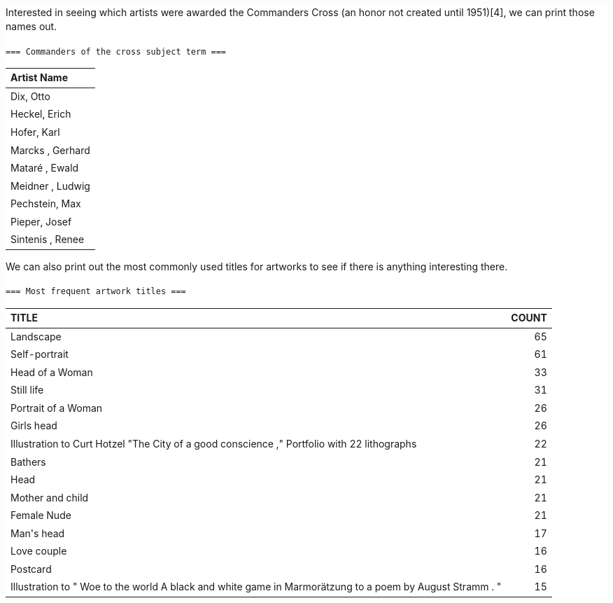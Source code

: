 Interested in seeing which artists were awarded the Commanders Cross (an honor not created until 1951)[4], we can print those names out.

	=== Commanders of the cross subject term ===

|Artist Name|
|:----------|
|Dix, Otto |
|Heckel, Erich |
|Hofer, Karl |
|Marcks , Gerhard |
|Mataré , Ewald |
|Meidner , Ludwig |
|Pechstein, Max |
|Pieper, Josef |
|Sintenis , Renee |

We can also print out the most commonly used titles for artworks to see if there is anything interesting there.

	=== Most frequent artwork titles ===

|TITLE | COUNT |
|:-------|------:|
|Landscape | 65 |
|Self-portrait | 61 |
|Head of a Woman | 33 |
|Still life | 31 |
|Portrait of a Woman | 26 |
|Girls head | 26 |
|Illustration to Curt Hotzel "The City of a good conscience ," Portfolio with 22 lithographs | 22 |
|Bathers | 21 |
|Head | 21 |
|Mother and child | 21 |
|Female Nude | 21 |
|Man's head | 17 |
|Love couple | 16 |
|Postcard | 16 |
|Illustration to " Woe to the world A black and white game in Marmorätzung to a poem by August Stramm . " | 15 |
